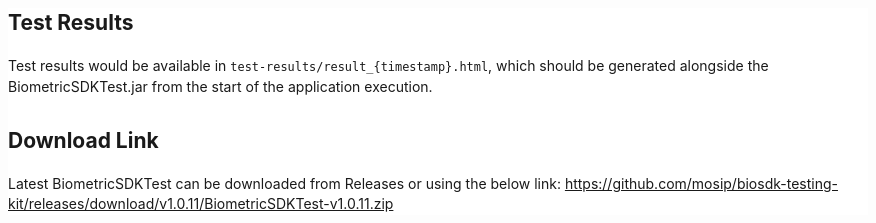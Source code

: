 ## Test Results
Test results would be available in `test-results/result_{timestamp}.html`, which should be generated alongside the BiometricSDKTest.jar from the start of the application execution.

## Download Link

Latest BiometricSDKTest can be downloaded from Releases or using the below link:
https://github.com/mosip/biosdk-testing-kit/releases/download/v1.0.11/BiometricSDKTest-v1.0.11.zip
